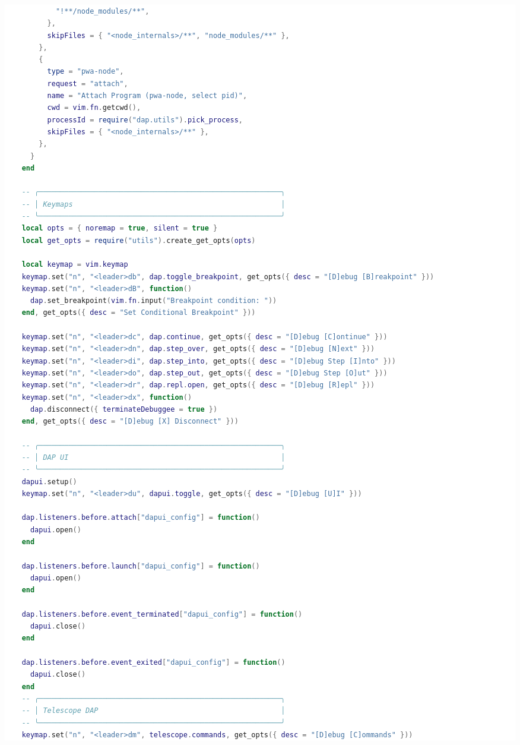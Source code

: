 ```lua
            "!**/node_modules/**",
          },
          skipFiles = { "<node_internals>/**", "node_modules/**" },
        },
        {
          type = "pwa-node",
          request = "attach",
          name = "Attach Program (pwa-node, select pid)",
          cwd = vim.fn.getcwd(),
          processId = require("dap.utils").pick_process,
          skipFiles = { "<node_internals>/**" },
        },
      }
    end

    -- ╭─────────────────────────────────────────────────────────╮
    -- │ Keymaps                                                 │
    -- ╰─────────────────────────────────────────────────────────╯
    local opts = { noremap = true, silent = true }
    local get_opts = require("utils").create_get_opts(opts)

    local keymap = vim.keymap
    keymap.set("n", "<leader>db", dap.toggle_breakpoint, get_opts({ desc = "[D]ebug [B]reakpoint" }))
    keymap.set("n", "<leader>dB", function()
      dap.set_breakpoint(vim.fn.input("Breakpoint condition: "))
    end, get_opts({ desc = "Set Conditional Breakpoint" }))

    keymap.set("n", "<leader>dc", dap.continue, get_opts({ desc = "[D]ebug [C]ontinue" }))
    keymap.set("n", "<leader>dn", dap.step_over, get_opts({ desc = "[D]ebug [N]ext" }))
    keymap.set("n", "<leader>di", dap.step_into, get_opts({ desc = "[D]ebug Step [I]nto" }))
    keymap.set("n", "<leader>do", dap.step_out, get_opts({ desc = "[D]ebug Step [O]ut" }))
    keymap.set("n", "<leader>dr", dap.repl.open, get_opts({ desc = "[D]ebug [R]epl" }))
    keymap.set("n", "<leader>dx", function()
      dap.disconnect({ terminateDebuggee = true })
    end, get_opts({ desc = "[D]ebug [X] Disconnect" }))

    -- ╭─────────────────────────────────────────────────────────╮
    -- │ DAP UI                                                  │
    -- ╰─────────────────────────────────────────────────────────╯
    dapui.setup()
    keymap.set("n", "<leader>du", dapui.toggle, get_opts({ desc = "[D]ebug [U]I" }))

    dap.listeners.before.attach["dapui_config"] = function()
      dapui.open()
    end

    dap.listeners.before.launch["dapui_config"] = function()
      dapui.open()
    end

    dap.listeners.before.event_terminated["dapui_config"] = function()
      dapui.close()
    end

    dap.listeners.before.event_exited["dapui_config"] = function()
      dapui.close()
    end
    -- ╭─────────────────────────────────────────────────────────╮
    -- │ Telescope DAP                                           │
    -- ╰─────────────────────────────────────────────────────────╯
    keymap.set("n", "<leader>dm", telescope.commands, get_opts({ desc = "[D]ebug [C]ommands" }))
```
